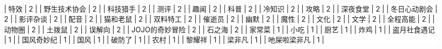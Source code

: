 | 特效 | 2 |
| 野生技术协会 | 2 |
| 科技猎手 | 2 |
| 测评 | 2 |
| 趣闻 | 2 |
| 科普 | 2 |
| 冷知识 | 2 |
| 攻略 | 2 |
| 深夜食堂 | 2 |
| 冬日心动剧会 | 2 |
| 影评杂谈 | 2 |
| 配音 | 2 |
| 猫和老鼠 | 2 |
| 双料特工 | 2 |
| 催逝员 | 2 |
| 幽默 | 2 |
| 魔性 | 2 |
| 文化 | 2 |
| 文学 | 2 |
| 全程高能 | 2 |
| 动物圈 | 2 |
| 土拨鼠 | 2 |
| 误解向 | 2 |
| JOJO的奇妙冒险 | 2 |
| 石之海 | 2 |
| 家常菜 | 1 |
| 小吃 | 1 |
| 厨艺 | 1 |
| 炸鸡 | 1 |
| 盗月社食遇记 | 1 |
| 国风奇妙纪 | 1 |
| 国风 | 1 |
| 破防了 | 1 |
| 农村 | 1 |
| 黎耀祥 | 1 |
| 梁非凡 | 1 |
| 吔屎啦梁非凡 | 1 |